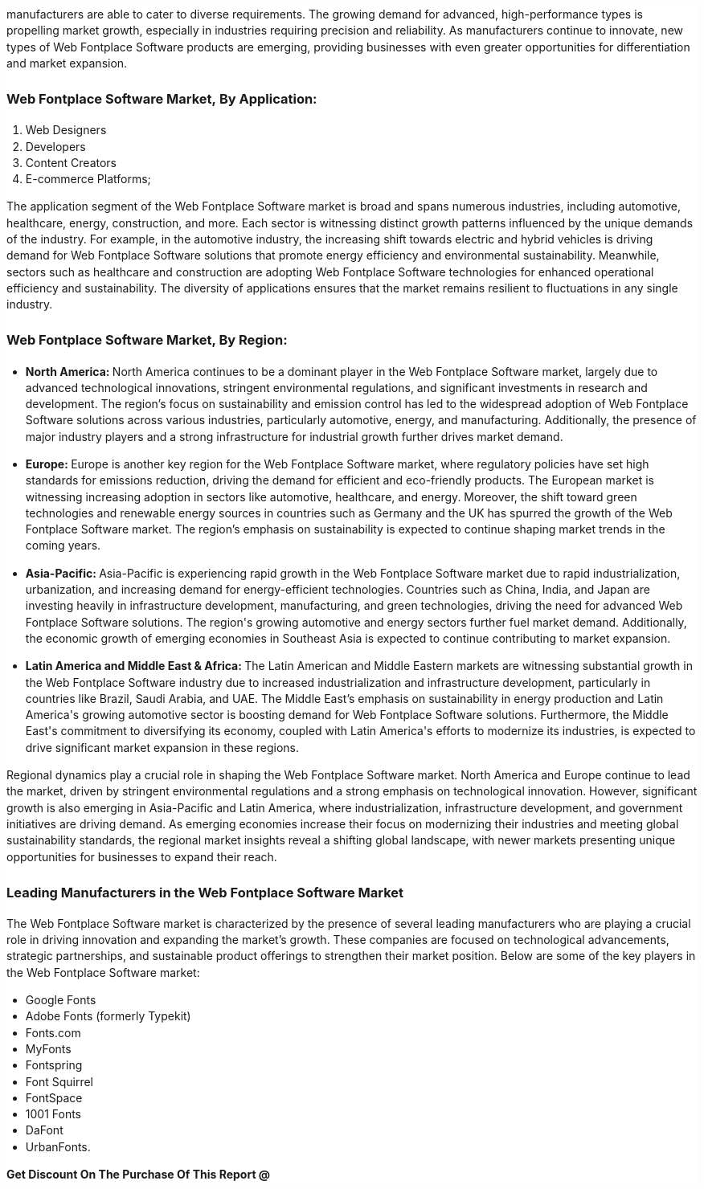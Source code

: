 manufacturers are able to cater to diverse requirements. The growing demand for advanced, high-performance types is propelling market growth, especially in industries requiring precision and reliability. As manufacturers continue to innovate, new types of Web Fontplace Software products are emerging, providing businesses with even greater opportunities for differentiation and market expansion.</p><h3>Web Fontplace Software Market,&nbsp;By Application:</h3><ol><li>Web Designers<li> Developers<li> Content Creators<li> E-commerce Platforms;</li></ol><p>The application segment of the Web Fontplace Software market is broad and spans numerous industries, including automotive, healthcare, energy, construction, and more. Each sector is witnessing distinct growth patterns influenced by the unique demands of the industry. For example, in the automotive industry, the increasing shift towards electric and hybrid vehicles is driving demand for Web Fontplace Software solutions that promote energy efficiency and environmental sustainability. Meanwhile, sectors such as healthcare and construction are adopting Web Fontplace Software technologies for enhanced operational efficiency and sustainability. The diversity of applications ensures that the market remains resilient to fluctuations in any single industry.</p><h3>Web Fontplace Software Market, By Region:</h3><ul><li><p><strong>North America:&nbsp;</strong>North America continues to be a dominant player in the Web Fontplace Software market, largely due to advanced technological innovations, stringent environmental regulations, and significant investments in research and development. The region&rsquo;s focus on sustainability and emission control has led to the widespread adoption of Web Fontplace Software solutions across various industries, particularly automotive, energy, and manufacturing. Additionally, the presence of major industry players and a strong infrastructure for industrial growth further drives market demand.</p></li><li><p><strong><strong>Europe:&nbsp;</strong></strong>Europe is another key region for the Web Fontplace Software market, where regulatory policies have set high standards for emissions reduction, driving the demand for efficient and eco-friendly products. The European market is witnessing increasing adoption in sectors like automotive, healthcare, and energy. Moreover, the shift toward green technologies and renewable energy sources in countries such as Germany and the UK has spurred the growth of the Web Fontplace Software market. The region&rsquo;s emphasis on sustainability is expected to continue shaping market trends in the coming years.</p></li><li><p><strong><strong>Asia-Pacific:&nbsp;</strong></strong>Asia-Pacific is experiencing rapid growth in the Web Fontplace Software market due to rapid industrialization, urbanization, and increasing demand for energy-efficient technologies. Countries such as China, India, and Japan are investing heavily in infrastructure development, manufacturing, and green technologies, driving the need for advanced Web Fontplace Software solutions. The region's growing automotive and energy sectors further fuel market demand. Additionally, the economic growth of emerging economies in Southeast Asia is expected to continue contributing to market expansion.</p></li><li><p><strong><strong>Latin America and Middle East &amp; Africa:&nbsp;</strong></strong>The Latin American and Middle Eastern markets are witnessing substantial growth in the Web Fontplace Software industry due to increased industrialization and infrastructure development, particularly in countries like Brazil, Saudi Arabia, and UAE. The Middle East&rsquo;s emphasis on sustainability in energy production and Latin America's growing automotive sector is boosting demand for Web Fontplace Software solutions. Furthermore, the Middle East's commitment to diversifying its economy, coupled with Latin America's efforts to modernize its industries, is expected to drive significant market expansion in these regions.</p></li></ul><p>Regional dynamics play a crucial role in shaping the Web Fontplace Software market. North America and Europe continue to lead the market, driven by stringent environmental regulations and a strong emphasis on technological innovation. However, significant growth is also emerging in Asia-Pacific and Latin America, where industrialization, infrastructure development, and government initiatives are driving demand. As emerging economies increase their focus on modernizing their industries and meeting global sustainability standards, the regional market insights reveal a shifting global landscape, with newer markets presenting unique opportunities for businesses to expand their reach.</p><h3><strong>Leading Manufacturers in the Web Fontplace Software Market</strong></h3><p>The Web Fontplace Software market is characterized by the presence of several leading manufacturers who are playing a crucial role in driving innovation and expanding the market&rsquo;s growth. These companies are focused on technological advancements, strategic partnerships, and sustainable product offerings to strengthen their market position. Below are some of the key players in the Web Fontplace Software market:</p></div><div class="article-main__content" data-test-id="publishing-text-block"><ul><li><span class="">Google Fonts<li> Adobe Fonts (formerly Typekit)<li> Fonts.com<li> MyFonts<li> Fontspring<li> Font Squirrel<li> FontSpace<li> 1001 Fonts<li> DaFont<li> UrbanFonts.</span></li></ul></div><div class="article-main__content" data-test-id="publishing-text-block"><p><span class="font-[700]"><strong>Get Discount On The Purchase Of This Report @</strong>